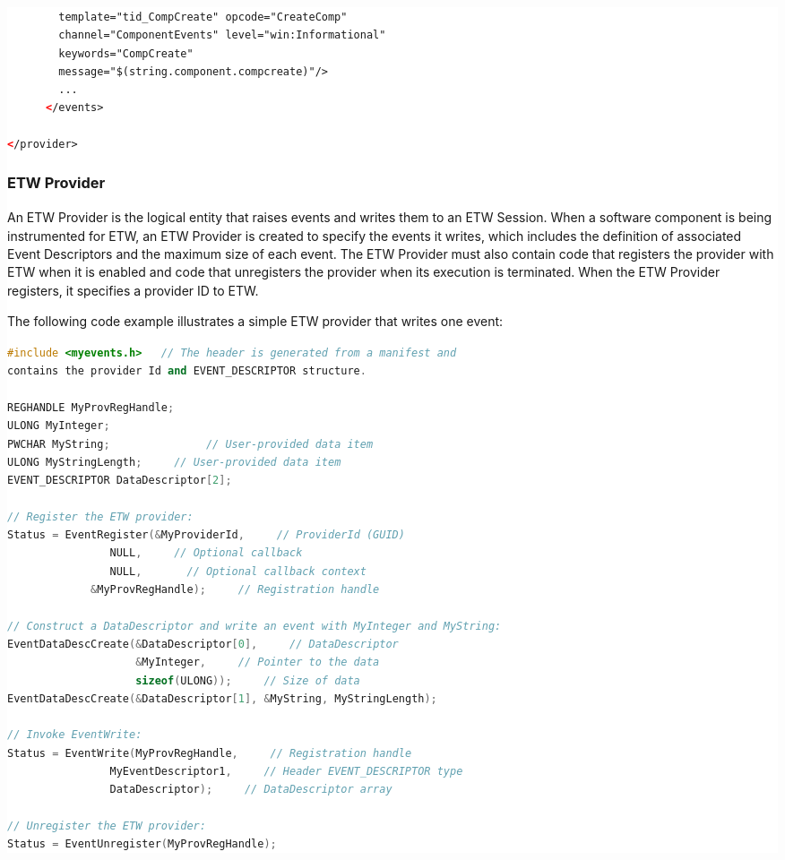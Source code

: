 ```XML
        template="tid_CompCreate" opcode="CreateComp"
        channel="ComponentEvents" level="win:Informational"
        keywords="CompCreate"
        message="$(string.component.compcreate)"/>
        ...
      </events>

</provider>
```

### ETW Provider

 An ETW Provider is the logical entity that raises events and writes them to an ETW Session. When a software component is being instrumented for ETW, an ETW Provider is created to specify the events it writes, which includes the definition of associated Event Descriptors and the maximum size of each event. The ETW Provider must also contain code that registers the provider with ETW when it is enabled and code that unregisters the provider when its execution is terminated. When the ETW Provider registers, it specifies a provider ID to ETW.

 The following code example illustrates a simple ETW provider that writes one event:

```C++
#include <myevents.h>   // The header is generated from a manifest and
contains the provider Id and EVENT_DESCRIPTOR structure.

REGHANDLE MyProvRegHandle;
ULONG MyInteger;
PWCHAR MyString;               // User-provided data item
ULONG MyStringLength;     // User-provided data item
EVENT_DESCRIPTOR DataDescriptor[2];

// Register the ETW provider:
Status = EventRegister(&MyProviderId,     // ProviderId (GUID)
                NULL,     // Optional callback
                NULL,    	// Optional callback context
             &MyProvRegHandle);     // Registration handle

// Construct a DataDescriptor and write an event with MyInteger and MyString:
EventDataDescCreate(&DataDescriptor[0],     // DataDescriptor
                    &MyInteger,     // Pointer to the data
                    sizeof(ULONG));     // Size of data
EventDataDescCreate(&DataDescriptor[1], &MyString, MyStringLength);

// Invoke EventWrite:
Status = EventWrite(MyProvRegHandle,     // Registration handle
                MyEventDescriptor1,     // Header EVENT_DESCRIPTOR type
                DataDescriptor);     // DataDescriptor array

// Unregister the ETW provider:
Status = EventUnregister(MyProvRegHandle);

```
